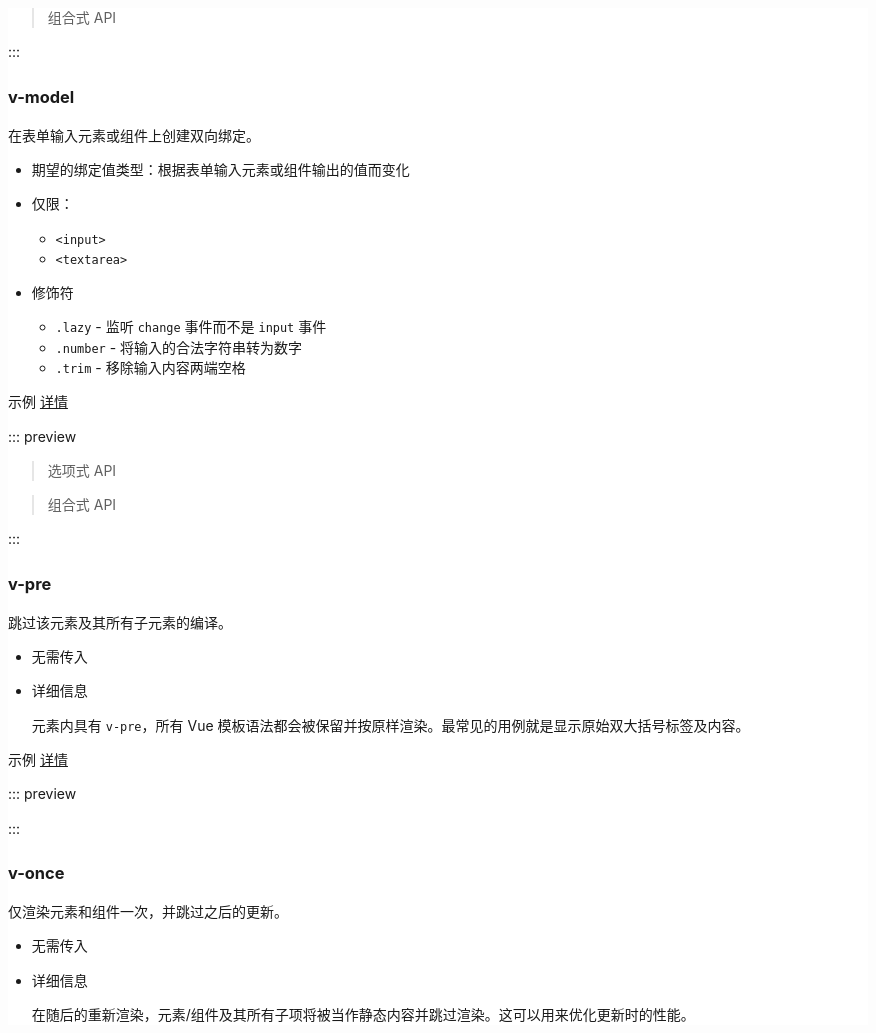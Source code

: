 

> 组合式 API



:::

### v-model

在表单输入元素或组件上创建双向绑定。

- 期望的绑定值类型：根据表单输入元素或组件输出的值而变化

- 仅限：
  - `<input>`
  - `<textarea>`

- 修饰符 <Badge text="仅 Android"/>
  - `.lazy` - 监听 `change` 事件而不是 `input` 事件
  - `.number` - 将输入的合法字符串转为数字
  - `.trim` - 移除输入内容两端空格

示例 [详情]()

::: preview 

>选项式 API



> 组合式 API



:::

### v-pre

跳过该元素及其所有子元素的编译。

- 无需传入

- 详细信息

  元素内具有 `v-pre`，所有 Vue 模板语法都会被保留并按原样渲染。最常见的用例就是显示原始双大括号标签及内容。

示例 [详情]()

::: preview 



:::

### v-once

仅渲染元素和组件一次，并跳过之后的更新。

- 无需传入

- 详细信息

  在随后的重新渲染，元素/组件及其所有子项将被当作静态内容并跳过渲染。这可以用来优化更新时的性能。
